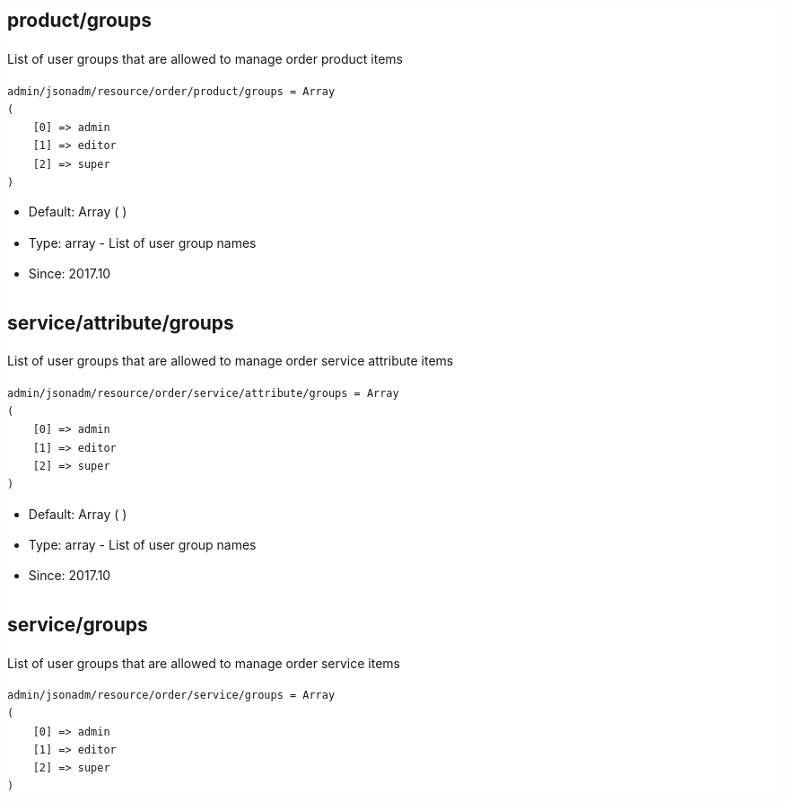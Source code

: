 
## product/groups

List of user groups that are allowed to manage order product items

```
admin/jsonadm/resource/order/product/groups = Array
(
    [0] => admin
    [1] => editor
    [2] => super
)
```

* Default: Array
(
)

* Type: array - List of user group names
* Since: 2017.10


## service/attribute/groups

List of user groups that are allowed to manage order service attribute items

```
admin/jsonadm/resource/order/service/attribute/groups = Array
(
    [0] => admin
    [1] => editor
    [2] => super
)
```

* Default: Array
(
)

* Type: array - List of user group names
* Since: 2017.10


## service/groups

List of user groups that are allowed to manage order service items

```
admin/jsonadm/resource/order/service/groups = Array
(
    [0] => admin
    [1] => editor
    [2] => super
)
```
